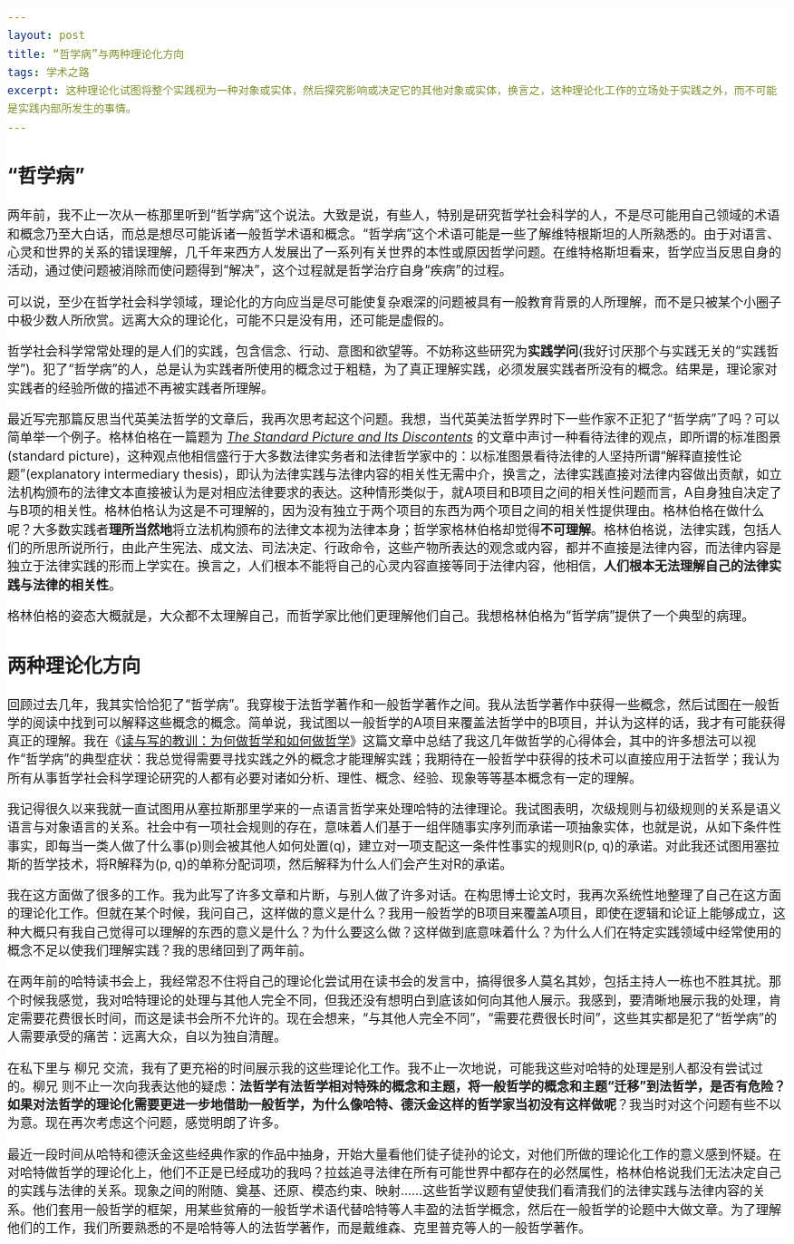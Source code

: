 ```yaml
---
layout: post
title: “哲学病”与两种理论化方向
tags: 学术之路
excerpt: 这种理论化试图将整个实践视为一种对象或实体，然后探究影响或决定它的其他对象或实体，换言之，这种理论化工作的立场处于实践之外，而不可能是实践内部所发生的事情。
---
```


## “哲学病”

两年前，我不止一次从一栋那里听到“哲学病”这个说法。大致是说，有些人，特别是研究哲学社会科学的人，不是尽可能用自己领域的术语和概念乃至大白话，而总是想尽可能诉诸一般哲学术语和概念。“哲学病”这个术语可能是一些了解维特根斯坦的人所熟悉的。由于对语言、心灵和世界的关系的错误理解，几千年来西方人发展出了一系列有关世界的本性或原因哲学问题。在维特格斯坦看来，哲学应当反思自身的活动，通过使问题被消除而使问题得到“解决”，这个过程就是哲学治疗自身“疾病”的过程。

可以说，至少在哲学社会科学领域，理论化的方向应当是尽可能使复杂艰深的问题被具有一般教育背景的人所理解，而不是只被某个小圈子中极少数人所欣赏。远离大众的理论化，可能不只是没有用，还可能是虚假的。

哲学社会科学常常处理的是人们的实践，包含信念、行动、意图和欲望等。不妨称这些研究为**实践学问**(我好讨厌那个与实践无关的“实践哲学”)。犯了“哲学病”的人，总是认为实践者所使用的概念过于粗糙，为了真正理解实践，必须发展实践者所没有的概念。结果是，理论家对实践者的经验所做的描述不再被实践者所理解。

最近写完那篇反思当代英美法哲学的文章后，我再次思考起这个问题。我想，当代英美法哲学界时下一些作家不正犯了“哲学病”了吗？可以简单举一个例子。格林伯格在一篇题为 *[The Standard Picture and Its Discontents](https://www.douban.com/note/832011610/?_i=5193627-jE4mII)* 的文章中声讨一种看待法律的观点，即所谓的标准图景(standard picture)，这种观点他相信盛行于大多数法律实务者和法律哲学家中的：以标准图景看待法律的人坚持所谓“解释直接性论题”(explanatory intermediary thesis)，即认为法律实践与法律内容的相关性无需中介，换言之，法律实践直接对法律内容做出贡献，如立法机构颁布的法律文本直接被认为是对相应法律要求的表达。这种情形类似于，就A项目和B项目之间的相关性问题而言，A自身独自决定了与B项的相关性。格林伯格认为这是不可理解的，因为没有独立于两个项目的东西为两个项目之间的相关性提供理由。格林伯格在做什么呢？大多数实践者**理所当然地**将立法机构颁布的法律文本视为法律本身；哲学家格林伯格却觉得**不可理解**。格林伯格说，法律实践，包括人们的所思所说所行，由此产生宪法、成文法、司法决定、行政命令，这些产物所表达的观念或内容，都并不直接是法律内容，而法律内容是独立于法律实践的形而上学实在。换言之，人们根本不能将自己的心灵内容直接等同于法律内容，他相信，**人们根本无法理解自己的法律实践与法律的相关性**。

格林伯格的姿态大概就是，大众都不太理解自己，而哲学家比他们更理解他们自己。我想格林伯格为“哲学病”提供了一个典型的病理。

## 两种理论化方向

回顾过去几年，我其实恰恰犯了“哲学病”。我穿梭于法哲学著作和一般哲学著作之间。我从法哲学著作中获得一些概念，然后试图在一般哲学的阅读中找到可以解释这些概念的概念。简单说，我试图以一般哲学的A项目来覆盖法哲学中的B项目，并认为这样的话，我才有可能获得真正的理解。我在《[读与写的教训：为何做哲学和如何做哲学](https://pathos.page/how-to-do-philosophy.html)》这篇文章中总结了我这几年做哲学的心得体会，其中的许多想法可以视作“哲学病”的典型症状：我总觉得需要寻找实践之外的概念才能理解实践；我期待在一般哲学中获得的技术可以直接应用于法哲学；我认为所有从事哲学社会科学理论研究的人都有必要对诸如分析、理性、概念、经验、现象等等基本概念有一定的理解。

我记得很久以来我就一直试图用从塞拉斯那里学来的一点语言哲学来处理哈特的法律理论。我试图表明，次级规则与初级规则的关系是语义语言与对象语言的关系。社会中有一项社会规则的存在，意味着人们基于一组伴随事实序列而承诺一项抽象实体，也就是说，从如下条件性事实，即每当一类人做了什么事(p)则会被其他人如何处置(q)，建立对一项支配这一条件性事实的规则R(p, q)的承诺。对此我还试图用塞拉斯的哲学技术，将R解释为(p, q)的单称分配词项，然后解释为什么人们会产生对R的承诺。

我在这方面做了很多的工作。我为此写了许多文章和片断，与别人做了许多对话。在构思博士论文时，我再次系统性地整理了自己在这方面的理论化工作。但就在某个时候，我问自己，这样做的意义是什么？我用一般哲学的B项目来覆盖A项目，即使在逻辑和论证上能够成立，这种大概只有我自己觉得可以理解的东西的意义是什么？为什么要这么做？这样做到底意味着什么？为什么人们在特定实践领域中经常使用的概念不足以使我们理解实践？我的思绪回到了两年前。

在两年前的哈特读书会上，我经常忍不住将自己的理论化尝试用在读书会的发言中，搞得很多人莫名其妙，包括主持人一栋也不胜其扰。那个时候我感觉，我对哈特理论的处理与其他人完全不同，但我还没有想明白到底该如何向其他人展示。我感到，要清晰地展示我的处理，肯定需要花费很长时间，而这是读书会所不允许的。现在会想来，“与其他人完全不同”，“需要花费很长时间”，这些其实都是犯了“哲学病”的人需要承受的痛苦：远离大众，自以为独自清醒。

在私下里与 柳兄 交流，我有了更充裕的时间展示我的这些理论化工作。我不止一次地说，可能我这些对哈特的处理是别人都没有尝试过的。柳兄 则不止一次向我表达他的疑虑：**法哲学有法哲学相对特殊的概念和主题，将一般哲学的概念和主题“迁移”到法哲学，是否有危险？如果对法哲学的理论化需要更进一步地借助一般哲学，为什么像哈特、德沃金这样的哲学家当初没有这样做呢**？我当时对这个问题有些不以为意。现在再次考虑这个问题，感觉明朗了许多。

最近一段时间从哈特和德沃金这些经典作家的作品中抽身，开始大量看他们徒子徒孙的论文，对他们所做的理论化工作的意义感到怀疑。在对哈特做哲学的理论化上，他们不正是已经成功的我吗？拉兹追寻法律在所有可能世界中都存在的必然属性，格林伯格说我们无法决定自己的实践与法律的关系。现象之间的附随、奠基、还原、模态约束、映射……这些哲学议题有望使我们看清我们的法律实践与法律内容的关系。他们套用一般哲学的框架，用某些贫瘠的一般哲学术语代替哈特等人丰盈的法哲学概念，然后在一般哲学的论题中大做文章。为了理解他们的工作，我们所要熟悉的不是哈特等人的法哲学著作，而是戴维森、克里普克等人的一般哲学著作。
